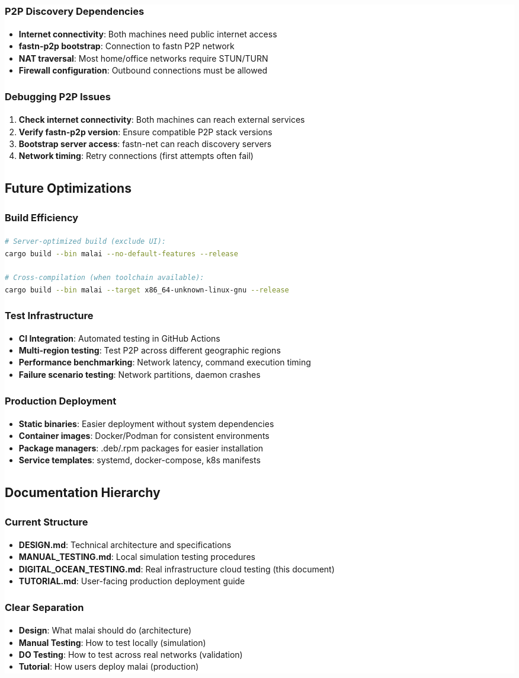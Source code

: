 ### P2P Discovery Dependencies
- **Internet connectivity**: Both machines need public internet access
- **fastn-p2p bootstrap**: Connection to fastn P2P network
- **NAT traversal**: Most home/office networks require STUN/TURN
- **Firewall configuration**: Outbound connections must be allowed

### Debugging P2P Issues
1. **Check internet connectivity**: Both machines can reach external services
2. **Verify fastn-p2p version**: Ensure compatible P2P stack versions
3. **Bootstrap server access**: fastn-net can reach discovery servers
4. **Network timing**: Retry connections (first attempts often fail)

## Future Optimizations

### Build Efficiency
```bash
# Server-optimized build (exclude UI):
cargo build --bin malai --no-default-features --release

# Cross-compilation (when toolchain available):
cargo build --bin malai --target x86_64-unknown-linux-gnu --release
```

### Test Infrastructure
- **CI Integration**: Automated testing in GitHub Actions
- **Multi-region testing**: Test P2P across different geographic regions  
- **Performance benchmarking**: Network latency, command execution timing
- **Failure scenario testing**: Network partitions, daemon crashes

### Production Deployment
- **Static binaries**: Easier deployment without system dependencies
- **Container images**: Docker/Podman for consistent environments
- **Package managers**: .deb/.rpm packages for easier installation
- **Service templates**: systemd, docker-compose, k8s manifests

## Documentation Hierarchy

### Current Structure
- **DESIGN.md**: Technical architecture and specifications
- **MANUAL_TESTING.md**: Local simulation testing procedures  
- **DIGITAL_OCEAN_TESTING.md**: Real infrastructure cloud testing (this document)
- **TUTORIAL.md**: User-facing production deployment guide

### Clear Separation
- **Design**: What malai should do (architecture)
- **Manual Testing**: How to test locally (simulation)
- **DO Testing**: How to test across real networks (validation)
- **Tutorial**: How users deploy malai (production)
